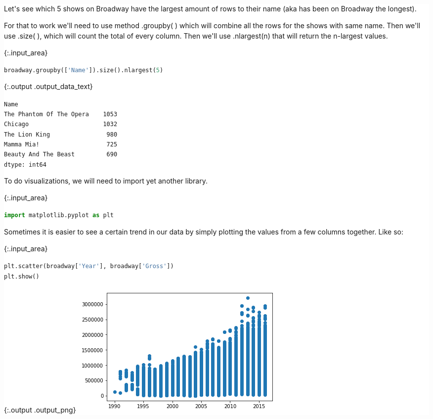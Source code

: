 
Let's see which 5 shows on Broadway have the largest amount of rows to their name (aka has been on Broadway the longest).


For that to work we'll need to use method .groupby( ) which will combine all the rows for the shows with same name. Then we'll use .size( ), which will count the total of every column. Then we'll use .nlargest(n) that will return the n-largest values.



{:.input_area}
```python
broadway.groupby(['Name']).size().nlargest(5)
```





{:.output .output_data_text}
```
Name
The Phantom Of The Opera    1053
Chicago                     1032
The Lion King                980
Mamma Mia!                   725
Beauty And The Beast         690
dtype: int64
```



To do visualizations, we will need to import yet another library.



{:.input_area}
```python
import matplotlib.pyplot as plt
```


Sometimes it is easier to see a certain trend in our data by simply plotting the values from a few columns together. Like so:



{:.input_area}
```python
plt.scatter(broadway['Year'], broadway['Gross'])
plt.show()
```



{:.output .output_png}
![png](../../images/cp-101/lab07/lab07_136_0.png)
